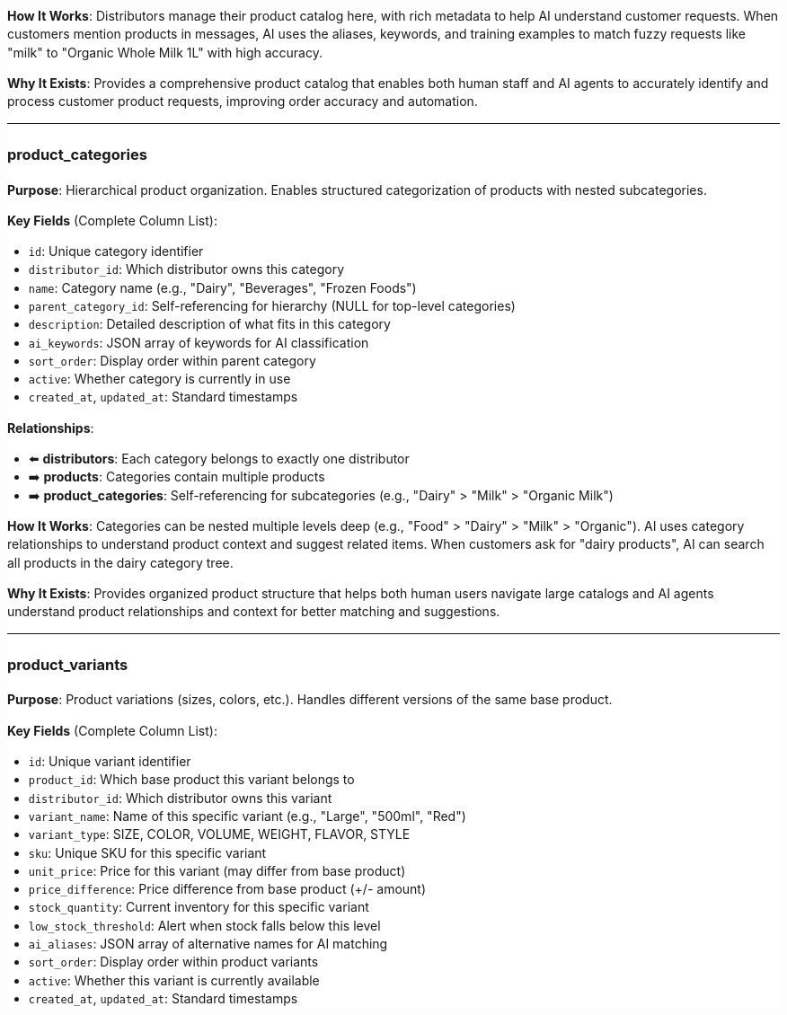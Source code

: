 **How It Works**: Distributors manage their product catalog here, with rich metadata to help AI understand customer requests. When customers mention products in messages, AI uses the aliases, keywords, and training examples to match fuzzy requests like "milk" to "Organic Whole Milk 1L" with high accuracy.

**Why It Exists**: Provides a comprehensive product catalog that enables both human staff and AI agents to accurately identify and process customer product requests, improving order accuracy and automation.

---

### **product_categories**
**Purpose**: Hierarchical product organization. Enables structured categorization of products with nested subcategories.

**Key Fields** (Complete Column List):
- `id`: Unique category identifier
- `distributor_id`: Which distributor owns this category
- `name`: Category name (e.g., "Dairy", "Beverages", "Frozen Foods")
- `parent_category_id`: Self-referencing for hierarchy (NULL for top-level categories)
- `description`: Detailed description of what fits in this category
- `ai_keywords`: JSON array of keywords for AI classification
- `sort_order`: Display order within parent category
- `active`: Whether category is currently in use
- `created_at`, `updated_at`: Standard timestamps

**Relationships**:
- ⬅️ **distributors**: Each category belongs to exactly one distributor
- ➡️ **products**: Categories contain multiple products
- ➡️ **product_categories**: Self-referencing for subcategories (e.g., "Dairy" > "Milk" > "Organic Milk")

**How It Works**: Categories can be nested multiple levels deep (e.g., "Food" > "Dairy" > "Milk" > "Organic"). AI uses category relationships to understand product context and suggest related items. When customers ask for "dairy products", AI can search all products in the dairy category tree.

**Why It Exists**: Provides organized product structure that helps both human users navigate large catalogs and AI agents understand product relationships and context for better matching and suggestions.

---

### **product_variants**
**Purpose**: Product variations (sizes, colors, etc.). Handles different versions of the same base product.

**Key Fields** (Complete Column List):
- `id`: Unique variant identifier
- `product_id`: Which base product this variant belongs to
- `distributor_id`: Which distributor owns this variant
- `variant_name`: Name of this specific variant (e.g., "Large", "500ml", "Red")
- `variant_type`: SIZE, COLOR, VOLUME, WEIGHT, FLAVOR, STYLE
- `sku`: Unique SKU for this specific variant
- `unit_price`: Price for this variant (may differ from base product)
- `price_difference`: Price difference from base product (+/- amount)
- `stock_quantity`: Current inventory for this specific variant
- `low_stock_threshold`: Alert when stock falls below this level
- `ai_aliases`: JSON array of alternative names for AI matching
- `sort_order`: Display order within product variants
- `active`: Whether this variant is currently available
- `created_at`, `updated_at`: Standard timestamps
